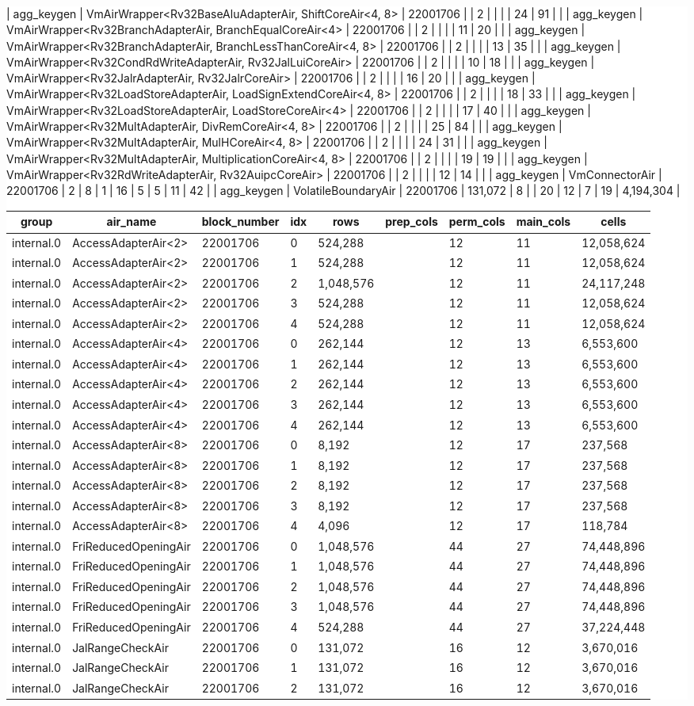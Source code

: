| agg_keygen | VmAirWrapper<Rv32BaseAluAdapterAir, ShiftCoreAir<4, 8> | 22001706 |  | 2 |  |  |  | 24 | 91 |  | 
| agg_keygen | VmAirWrapper<Rv32BranchAdapterAir, BranchEqualCoreAir<4> | 22001706 |  | 2 |  |  |  | 11 | 20 |  | 
| agg_keygen | VmAirWrapper<Rv32BranchAdapterAir, BranchLessThanCoreAir<4, 8> | 22001706 |  | 2 |  |  |  | 13 | 35 |  | 
| agg_keygen | VmAirWrapper<Rv32CondRdWriteAdapterAir, Rv32JalLuiCoreAir> | 22001706 |  | 2 |  |  |  | 10 | 18 |  | 
| agg_keygen | VmAirWrapper<Rv32JalrAdapterAir, Rv32JalrCoreAir> | 22001706 |  | 2 |  |  |  | 16 | 20 |  | 
| agg_keygen | VmAirWrapper<Rv32LoadStoreAdapterAir, LoadSignExtendCoreAir<4, 8> | 22001706 |  | 2 |  |  |  | 18 | 33 |  | 
| agg_keygen | VmAirWrapper<Rv32LoadStoreAdapterAir, LoadStoreCoreAir<4> | 22001706 |  | 2 |  |  |  | 17 | 40 |  | 
| agg_keygen | VmAirWrapper<Rv32MultAdapterAir, DivRemCoreAir<4, 8> | 22001706 |  | 2 |  |  |  | 25 | 84 |  | 
| agg_keygen | VmAirWrapper<Rv32MultAdapterAir, MulHCoreAir<4, 8> | 22001706 |  | 2 |  |  |  | 24 | 31 |  | 
| agg_keygen | VmAirWrapper<Rv32MultAdapterAir, MultiplicationCoreAir<4, 8> | 22001706 |  | 2 |  |  |  | 19 | 19 |  | 
| agg_keygen | VmAirWrapper<Rv32RdWriteAdapterAir, Rv32AuipcCoreAir> | 22001706 |  | 2 |  |  |  | 12 | 14 |  | 
| agg_keygen | VmConnectorAir | 22001706 | 2 | 8 | 1 | 16 | 5 | 5 | 11 | 42 | 
| agg_keygen | VolatileBoundaryAir | 22001706 | 131,072 | 8 |  | 20 | 12 | 7 | 19 | 4,194,304 | 

| group | air_name | block_number | idx | rows | prep_cols | perm_cols | main_cols | cells |
| --- | --- | --- | --- | --- | --- | --- | --- | --- |
| internal.0 | AccessAdapterAir<2> | 22001706 | 0 | 524,288 |  | 12 | 11 | 12,058,624 | 
| internal.0 | AccessAdapterAir<2> | 22001706 | 1 | 524,288 |  | 12 | 11 | 12,058,624 | 
| internal.0 | AccessAdapterAir<2> | 22001706 | 2 | 1,048,576 |  | 12 | 11 | 24,117,248 | 
| internal.0 | AccessAdapterAir<2> | 22001706 | 3 | 524,288 |  | 12 | 11 | 12,058,624 | 
| internal.0 | AccessAdapterAir<2> | 22001706 | 4 | 524,288 |  | 12 | 11 | 12,058,624 | 
| internal.0 | AccessAdapterAir<4> | 22001706 | 0 | 262,144 |  | 12 | 13 | 6,553,600 | 
| internal.0 | AccessAdapterAir<4> | 22001706 | 1 | 262,144 |  | 12 | 13 | 6,553,600 | 
| internal.0 | AccessAdapterAir<4> | 22001706 | 2 | 262,144 |  | 12 | 13 | 6,553,600 | 
| internal.0 | AccessAdapterAir<4> | 22001706 | 3 | 262,144 |  | 12 | 13 | 6,553,600 | 
| internal.0 | AccessAdapterAir<4> | 22001706 | 4 | 262,144 |  | 12 | 13 | 6,553,600 | 
| internal.0 | AccessAdapterAir<8> | 22001706 | 0 | 8,192 |  | 12 | 17 | 237,568 | 
| internal.0 | AccessAdapterAir<8> | 22001706 | 1 | 8,192 |  | 12 | 17 | 237,568 | 
| internal.0 | AccessAdapterAir<8> | 22001706 | 2 | 8,192 |  | 12 | 17 | 237,568 | 
| internal.0 | AccessAdapterAir<8> | 22001706 | 3 | 8,192 |  | 12 | 17 | 237,568 | 
| internal.0 | AccessAdapterAir<8> | 22001706 | 4 | 4,096 |  | 12 | 17 | 118,784 | 
| internal.0 | FriReducedOpeningAir | 22001706 | 0 | 1,048,576 |  | 44 | 27 | 74,448,896 | 
| internal.0 | FriReducedOpeningAir | 22001706 | 1 | 1,048,576 |  | 44 | 27 | 74,448,896 | 
| internal.0 | FriReducedOpeningAir | 22001706 | 2 | 1,048,576 |  | 44 | 27 | 74,448,896 | 
| internal.0 | FriReducedOpeningAir | 22001706 | 3 | 1,048,576 |  | 44 | 27 | 74,448,896 | 
| internal.0 | FriReducedOpeningAir | 22001706 | 4 | 524,288 |  | 44 | 27 | 37,224,448 | 
| internal.0 | JalRangeCheckAir | 22001706 | 0 | 131,072 |  | 16 | 12 | 3,670,016 | 
| internal.0 | JalRangeCheckAir | 22001706 | 1 | 131,072 |  | 16 | 12 | 3,670,016 | 
| internal.0 | JalRangeCheckAir | 22001706 | 2 | 131,072 |  | 16 | 12 | 3,670,016 | 